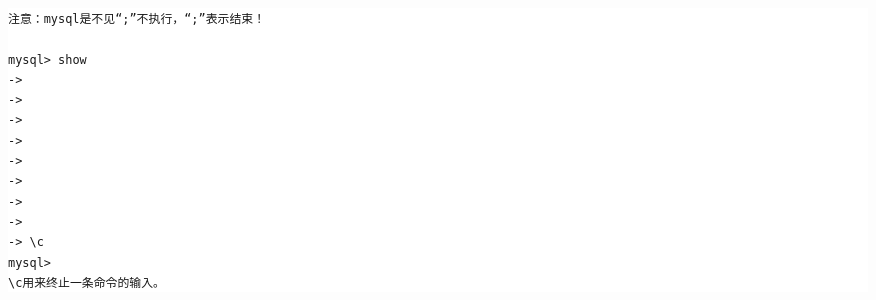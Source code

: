 	注意：mysql是不见“;”不执行，“;”表示结束！

	mysql> show
    ->
    ->
    ->
    ->
    ->
    ->
    ->
    ->
    -> \c
	mysql>
	\c用来终止一条命令的输入。


